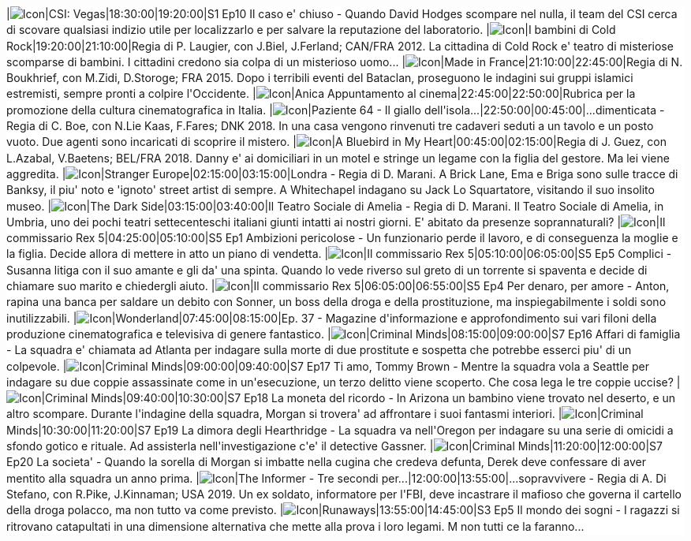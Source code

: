 |![Icon](https://guidatv.sky.it/uuid/dtt_cover_l58VsCKBwnW.png)|CSI: Vegas|18:30:00|19:20:00|S1 Ep10 Il caso e&#039; chiuso - Quando David Hodges scompare nel nulla, il team del CSI cerca di scovare qualsiasi indizio utile per localizzarlo e per salvare la reputazione del laboratorio.
|![Icon](https://guidatv.sky.it/uuid/7248fbb9-24cc-42c5-89e0-98f2e4744c68/cover?md5ChecksumParam=8dd14bd874b519af1b16398bca963c03)|I bambini di Cold Rock|19:20:00|21:10:00|Regia di P. Laugier, con J.Biel, J.Ferland; CAN/FRA 2012. La cittadina di Cold Rock e&#039; teatro di misteriose scomparse di bambini. I cittadini credono sia colpa di un misterioso uomo...
|![Icon](https://guidatv.sky.it/uuid/fbd81248-8ad4-4978-9682-457880cad5f7/cover?md5ChecksumParam=c83892545cd698aea78f7e13bacb5112)|Made in France|21:10:00|22:45:00|Regia di N. Boukhrief, con M.Zidi, D.Storoge; FRA 2015. Dopo i terribili eventi del Bataclan, proseguono le indagini sui gruppi islamici estremisti, sempre pronti a colpire l&#039;Occidente.
|![Icon](https://guidatv.sky.it/uuid/dtt_cover_l58VsCKBwnW.png)|Anica Appuntamento al cinema|22:45:00|22:50:00|Rubrica per la promozione della cultura cinematografica in Italia.
|![Icon](https://guidatv.sky.it/uuid/dtt_cover_l58VsCKBwnW.png)|Paziente 64 - Il giallo dell&#039;isola...|22:50:00|00:45:00|...dimenticata - Regia di C. Boe, con N.Lie Kaas, F.Fares; DNK 2018. In una casa vengono rinvenuti tre cadaveri seduti a un tavolo e un posto vuoto. Due agenti sono incaricati di scoprire il mistero.
|![Icon](https://guidatv.sky.it/uuid/dtt_cover_l58VsCKBwnW.png)|A Bluebird in My Heart|00:45:00|02:15:00|Regia di J. Guez, con L.Azabal, V.Baetens; BEL/FRA 2018. Danny e&#039; ai domiciliari in un motel e stringe un legame con la figlia del gestore. Ma lei viene aggredita.
|![Icon](https://guidatv.sky.it/uuid/dtt_cover_l58VsCKBwnW.png)|Stranger Europe|02:15:00|03:15:00|Londra - Regia di D. Marani. A Brick Lane, Ema e Briga sono sulle tracce di Banksy, il piu&#039; noto e &#039;ignoto&#039; street artist di sempre. A Whitechapel indagano su Jack Lo Squartatore, visitando il suo insolito museo.
|![Icon](https://guidatv.sky.it/uuid/dtt_cover_l58VsCKBwnW.png)|The Dark Side|03:15:00|03:40:00|Il Teatro Sociale di Amelia - Regia di D. Marani. Il Teatro Sociale di Amelia, in Umbria, uno dei pochi teatri settecenteschi italiani giunti intatti ai nostri giorni. E&#039; abitato da presenze soprannaturali?
|![Icon](https://guidatv.sky.it/uuid/dtt_cover_l58VsCKBwnW.png)|Il commissario Rex 5|04:25:00|05:10:00|S5 Ep1 Ambizioni pericolose - Un funzionario perde il lavoro, e di conseguenza la moglie e la figlia. Decide allora di mettere in atto un piano di vendetta.
|![Icon](https://guidatv.sky.it/uuid/dtt_cover_l58VsCKBwnW.png)|Il commissario Rex 5|05:10:00|06:05:00|S5 Ep5 Complici - Susanna litiga con il suo amante e gli da&#039; una spinta. Quando lo vede riverso sul greto di un torrente si spaventa e decide di chiamare suo marito e chiedergli aiuto.
|![Icon](https://guidatv.sky.it/uuid/dtt_cover_l58VsCKBwnW.png)|Il commissario Rex 5|06:05:00|06:55:00|S5 Ep4 Per denaro, per amore - Anton, rapina una banca per saldare un debito con Sonner, un boss della droga e della prostituzione, ma inspiegabilmente i soldi sono inutilizzabili.
|![Icon](https://guidatv.sky.it/uuid/dtt_cover_l58VsCKBwnW.png)|Wonderland|07:45:00|08:15:00|Ep. 37 - Magazine d&#039;informazione e approfondimento sui vari filoni della produzione cinematografica e televisiva di genere fantastico.
|![Icon](https://guidatv.sky.it/uuid/9108a836-f1fd-46c9-846d-8a2e83c9874f/cover?md5ChecksumParam=dd82a64bed55c269d5a9e90e11a05b1c)|Criminal Minds|08:15:00|09:00:00|S7 Ep16 Affari di famiglia - La squadra e&#039; chiamata ad Atlanta per indagare sulla morte di due prostitute e sospetta che potrebbe esserci piu&#039; di un colpevole.
|![Icon](https://guidatv.sky.it/uuid/fb9564a9-d101-4bef-8aab-61e79fbd5492/cover?md5ChecksumParam=dd82a64bed55c269d5a9e90e11a05b1c)|Criminal Minds|09:00:00|09:40:00|S7 Ep17 Ti amo, Tommy Brown - Mentre la squadra vola a Seattle per indagare su due coppie assassinate come in un&#039;esecuzione, un terzo delitto viene scoperto. Che cosa lega le tre coppie uccise?
|![Icon](https://guidatv.sky.it/uuid/0b9b8b84-c3f0-4e0a-93d8-05a4b48bb2cd/cover?md5ChecksumParam=dd82a64bed55c269d5a9e90e11a05b1c)|Criminal Minds|09:40:00|10:30:00|S7 Ep18 La moneta del ricordo - In Arizona un bambino viene trovato nel deserto, e un altro scompare. Durante l&#039;indagine della squadra, Morgan si trovera&#039; ad affrontare i suoi fantasmi interiori.
|![Icon](https://guidatv.sky.it/uuid/f46495dc-d0a7-492e-9084-cac873a1b987/cover?md5ChecksumParam=dd82a64bed55c269d5a9e90e11a05b1c)|Criminal Minds|10:30:00|11:20:00|S7 Ep19 La dimora degli Hearthridge - La squadra va nell&#039;Oregon per indagare su una serie di omicidi a sfondo gotico e rituale. Ad assisterla nell&#039;investigazione c&#039;e&#039; il detective Gassner.
|![Icon](https://guidatv.sky.it/uuid/dtt_cover_l58VsCKBwnW.png)|Criminal Minds|11:20:00|12:00:00|S7 Ep20 La societa&#039; - Quando la sorella di Morgan si imbatte nella cugina che credeva defunta, Derek deve confessare di aver mentito alla squadra un anno prima.
|![Icon](https://guidatv.sky.it/uuid/1e922c9a-b27d-4b35-8dd2-cbf4af3af16f/cover?md5ChecksumParam=031551f64413a33de0dcba3ecd44723c)|The Informer - Tre secondi per...|12:00:00|13:55:00|...sopravvivere - Regia di A. Di Stefano, con R.Pike, J.Kinnaman; USA 2019. Un ex soldato, informatore per l&#039;FBI, deve incastrare il mafioso che governa il cartello della droga polacco, ma non tutto va come previsto.
|![Icon](https://guidatv.sky.it/uuid/1f0e3fee-10f3-41cf-b2ab-c2338ae58ba4/cover?md5ChecksumParam=e3c211ef1627c49b315bf8ea2455159a)|Runaways|13:55:00|14:45:00|S3 Ep5 Il mondo dei sogni - I ragazzi si ritrovano catapultati in una dimensione alternativa che mette alla prova i loro legami. M non tutti ce la faranno...